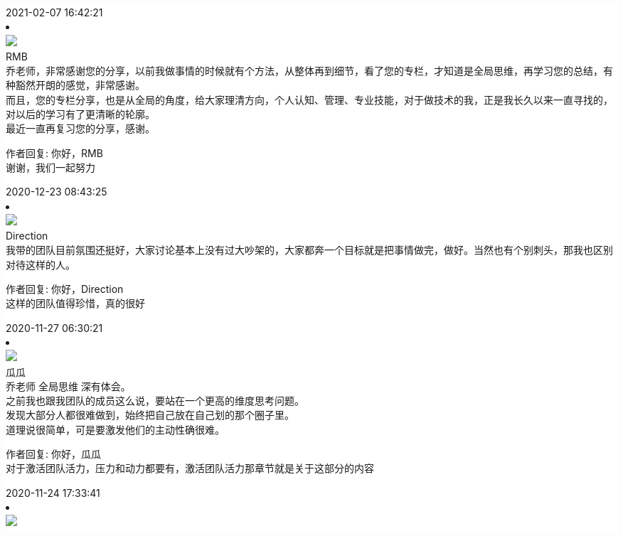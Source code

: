   </div>
  <div class="_3klNVc4Z_0">
    <div class="_3Hkula0k_0">2021-02-07 16:42:21</div>
  </div>
</div>
</div>
</li>
<li>
<div class="_2sjJGcOH_0"><img src="https://static001.geekbang.org/account/avatar/00/22/ab/79/e293456e.jpg"
  class="_3FLYR4bF_0">
<div class="_36ChpWj4_0">
  <div class="_2zFoi7sd_0"><span>RMB</span>
  </div>
  <div class="_2_QraFYR_0">乔老师，非常感谢您的分享，以前我做事情的时候就有个方法，从整体再到细节，看了您的专栏，才知道是全局思维，再学习您的总结，有种豁然开朗的感觉，非常感谢。<br>而且，您的专栏分享，也是从全局的角度，给大家理清方向，个人认知、管理、专业技能，对于做技术的我，正是我长久以来一直寻找的，对以后的学习有了更清晰的轮廓。<br>最近一直再复习您的分享，感谢。</div>
  <div class="_10o3OAxT_0">
    <p class="_3KxQPN3V_0">作者回复: 你好，RMB<br>谢谢，我们一起努力</p>
  </div>
  <div class="_3klNVc4Z_0">
    <div class="_3Hkula0k_0">2020-12-23 08:43:25</div>
  </div>
</div>
</div>
</li>
<li>
<div class="_2sjJGcOH_0"><img src="https://static001.geekbang.org/account/avatar/00/1a/6d/89/14031273.jpg"
  class="_3FLYR4bF_0">
<div class="_36ChpWj4_0">
  <div class="_2zFoi7sd_0"><span>Direction</span>
  </div>
  <div class="_2_QraFYR_0">我带的团队目前氛围还挺好，大家讨论基本上没有过大吵架的，大家都奔一个目标就是把事情做完，做好。当然也有个别刺头，那我也区别对待这样的人。</div>
  <div class="_10o3OAxT_0">
    <p class="_3KxQPN3V_0">作者回复: 你好，Direction<br>这样的团队值得珍惜，真的很好</p>
  </div>
  <div class="_3klNVc4Z_0">
    <div class="_3Hkula0k_0">2020-11-27 06:30:21</div>
  </div>
</div>
</div>
</li>
<li>
<div class="_2sjJGcOH_0"><img src="https://static001.geekbang.org/account/avatar/00/10/14/9d/19dcdd42.jpg"
  class="_3FLYR4bF_0">
<div class="_36ChpWj4_0">
  <div class="_2zFoi7sd_0"><span>瓜瓜</span>
  </div>
  <div class="_2_QraFYR_0">乔老师 全局思维 深有体会。<br>之前我也跟我团队的成员这么说，要站在一个更高的维度思考问题。<br>发现大部分人都很难做到，始终把自己放在自己划的那个圈子里。<br>道理说很简单，可是要激发他们的主动性确很难。</div>
  <div class="_10o3OAxT_0">
    <p class="_3KxQPN3V_0">作者回复: 你好，瓜瓜<br>对于激活团队活力，压力和动力都要有，激活团队活力那章节就是关于这部分的内容</p>
  </div>
  <div class="_3klNVc4Z_0">
    <div class="_3Hkula0k_0">2020-11-24 17:33:41</div>
  </div>
</div>
</div>
</li>
<li>
<div class="_2sjJGcOH_0"><img src="https://static001.geekbang.org/account/avatar/00/10/84/c1/dfcad82a.jpg"
  class="_3FLYR4bF_0">